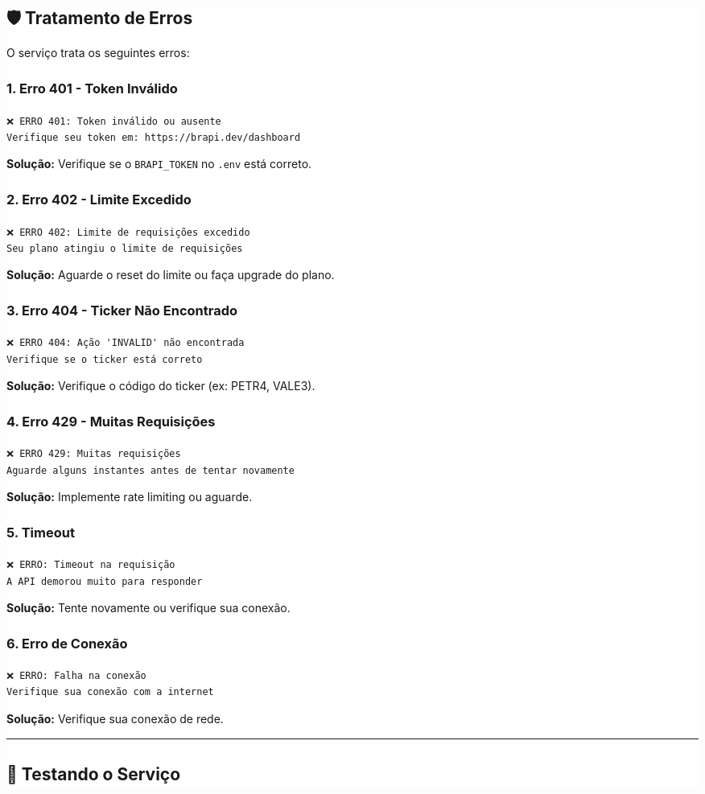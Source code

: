 ## 🛡️ Tratamento de Erros

O serviço trata os seguintes erros:

### 1. Erro 401 - Token Inválido
```
❌ ERRO 401: Token inválido ou ausente
Verifique seu token em: https://brapi.dev/dashboard
```

**Solução:** Verifique se o `BRAPI_TOKEN` no `.env` está correto.

### 2. Erro 402 - Limite Excedido
```
❌ ERRO 402: Limite de requisições excedido
Seu plano atingiu o limite de requisições
```

**Solução:** Aguarde o reset do limite ou faça upgrade do plano.

### 3. Erro 404 - Ticker Não Encontrado
```
❌ ERRO 404: Ação 'INVALID' não encontrada
Verifique se o ticker está correto
```

**Solução:** Verifique o código do ticker (ex: PETR4, VALE3).

### 4. Erro 429 - Muitas Requisições
```
❌ ERRO 429: Muitas requisições
Aguarde alguns instantes antes de tentar novamente
```

**Solução:** Implemente rate limiting ou aguarde.

### 5. Timeout
```
❌ ERRO: Timeout na requisição
A API demorou muito para responder
```

**Solução:** Tente novamente ou verifique sua conexão.

### 6. Erro de Conexão
```
❌ ERRO: Falha na conexão
Verifique sua conexão com a internet
```

**Solução:** Verifique sua conexão de rede.

---

## 🧪 Testando o Serviço
